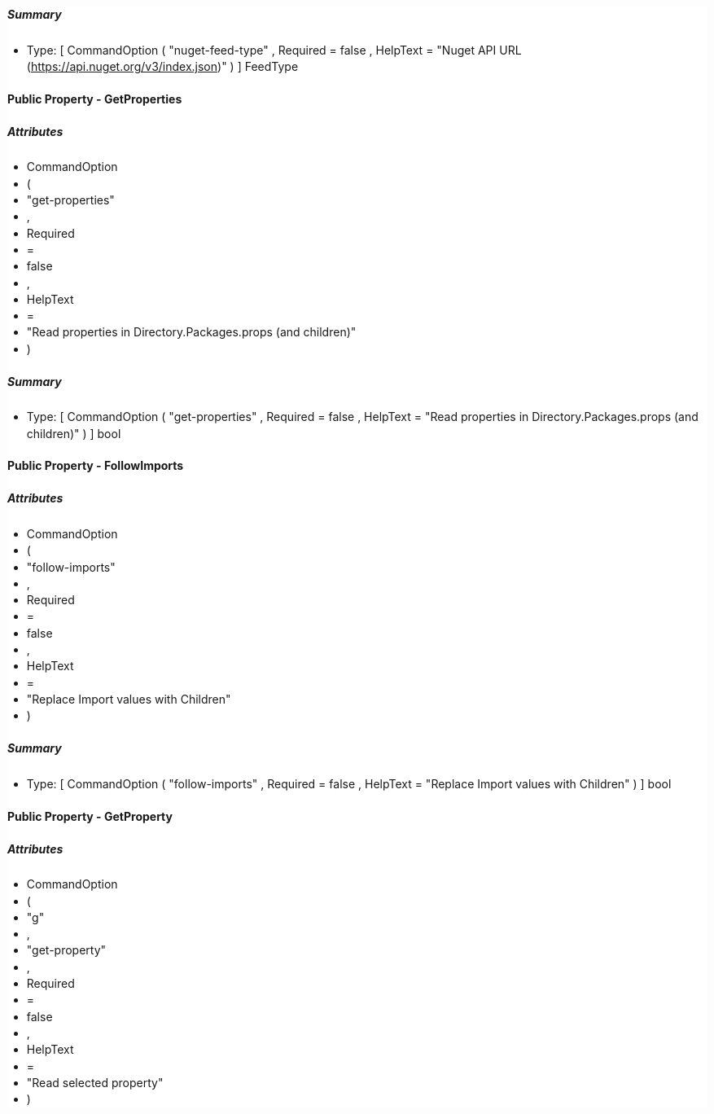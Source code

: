 ##### Summary

 * Type: [ CommandOption ( "nuget-feed-type" , Required = false , HelpText = "Nuget API URL (https://api.nuget.org/v3/index.json)" ) ] FeedType 

#### Public Property - GetProperties

##### Attributes

 - CommandOption
 - (
 - "get-properties"
 - ,
 - Required
 - =
 - false
 - ,
 - HelpText
 - =
 - "Read properties in Directory.Packages.props (and children)"
 - )

##### Summary

 * Type: [ CommandOption ( "get-properties" , Required = false , HelpText = "Read properties in Directory.Packages.props (and children)" ) ] bool 

#### Public Property - FollowImports

##### Attributes

 - CommandOption
 - (
 - "follow-imports"
 - ,
 - Required
 - =
 - false
 - ,
 - HelpText
 - =
 - "Replace Import values with Children"
 - )

##### Summary

 * Type: [ CommandOption ( "follow-imports" , Required = false , HelpText = "Replace Import values with Children" ) ] bool 

#### Public Property - GetProperty

##### Attributes

 - CommandOption
 - (
 - "g"
 - ,
 - "get-property"
 - ,
 - Required
 - =
 - false
 - ,
 - HelpText
 - =
 - "Read selected property"
 - )